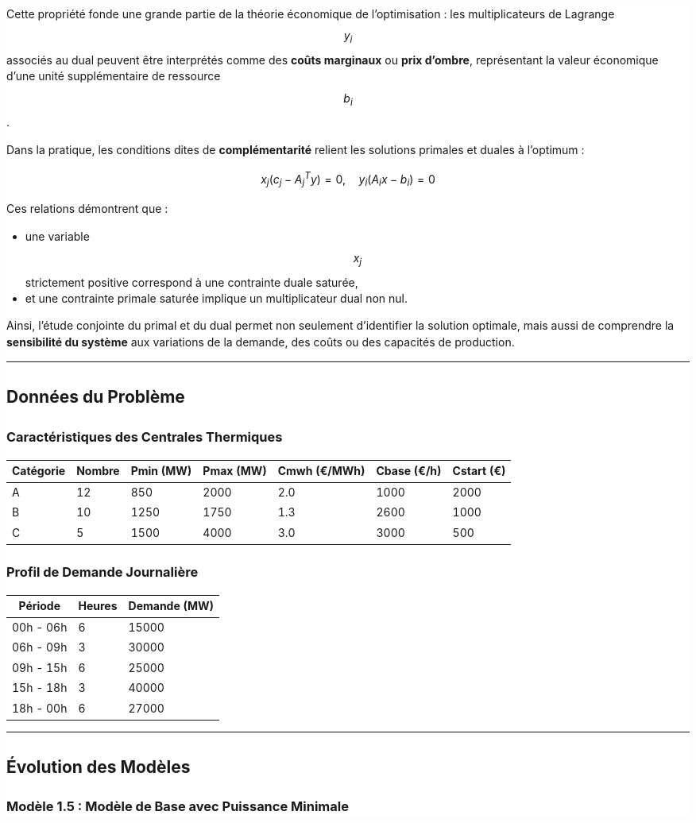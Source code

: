 Cette propriété fonde une grande partie de la théorie économique de l’optimisation : les multiplicateurs de Lagrange $$y_i$$ associés au dual peuvent être interprétés comme des **coûts marginaux** ou **prix d’ombre**, représentant la valeur économique d’une unité supplémentaire de ressource $$b_i$$.

Dans la pratique, les conditions dites de **complémentarité** relient les solutions primales et duales à l’optimum :

$$
x_j (c_j - A_j^T y) = 0, \quad y_i (A_i x - b_i) = 0
$$

Ces relations démontrent que :

* une variable $$x_j$$ strictement positive correspond à une contrainte duale saturée,
* et une contrainte primale saturée implique un multiplicateur dual non nul.

Ainsi, l’étude conjointe du primal et du dual permet non seulement d’identifier la solution optimale, mais aussi de comprendre la **sensibilité du système** aux variations de la demande, des coûts ou des capacités de production.

---

## Données du Problème

### Caractéristiques des Centrales Thermiques

| Catégorie | Nombre | Pmin (MW) | Pmax (MW) | Cmwh (€/MWh) | Cbase (€/h) | Cstart (€) |
|-----------|--------|-----------|-----------|--------------|-------------|------------|
| A         | 12     | 850       | 2000      | 2.0          | 1000        | 2000       |
| B         | 10     | 1250      | 1750      | 1.3          | 2600        | 1000       |
| C         | 5      | 1500      | 4000      | 3.0          | 3000        | 500        |

### Profil de Demande Journalière

| Période    | Heures | Demande (MW) |
|------------|--------|--------------|
| 00h - 06h  | 6      | 15000        |
| 06h - 09h  | 3      | 30000        |
| 09h - 15h  | 6      | 25000        |
| 15h - 18h  | 3      | 40000        |
| 18h - 00h  | 6      | 27000        |

---

## Évolution des Modèles

### Modèle 1.5 : Modèle de Base avec Puissance Minimale
